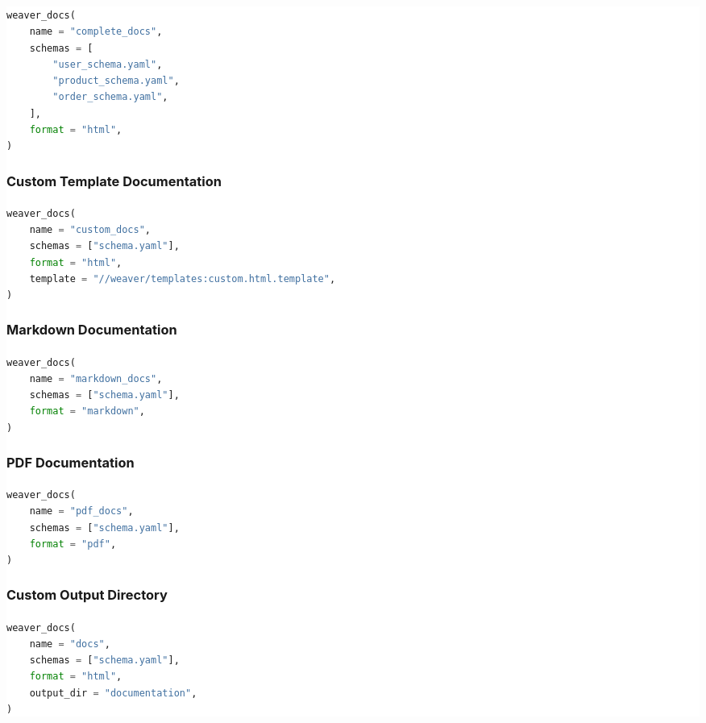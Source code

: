 ```python
weaver_docs(
    name = "complete_docs",
    schemas = [
        "user_schema.yaml",
        "product_schema.yaml",
        "order_schema.yaml",
    ],
    format = "html",
)
```

### Custom Template Documentation

```python
weaver_docs(
    name = "custom_docs",
    schemas = ["schema.yaml"],
    format = "html",
    template = "//weaver/templates:custom.html.template",
)
```

### Markdown Documentation

```python
weaver_docs(
    name = "markdown_docs",
    schemas = ["schema.yaml"],
    format = "markdown",
)
```

### PDF Documentation

```python
weaver_docs(
    name = "pdf_docs",
    schemas = ["schema.yaml"],
    format = "pdf",
)
```

### Custom Output Directory

```python
weaver_docs(
    name = "docs",
    schemas = ["schema.yaml"],
    format = "html",
    output_dir = "documentation",
)
```
